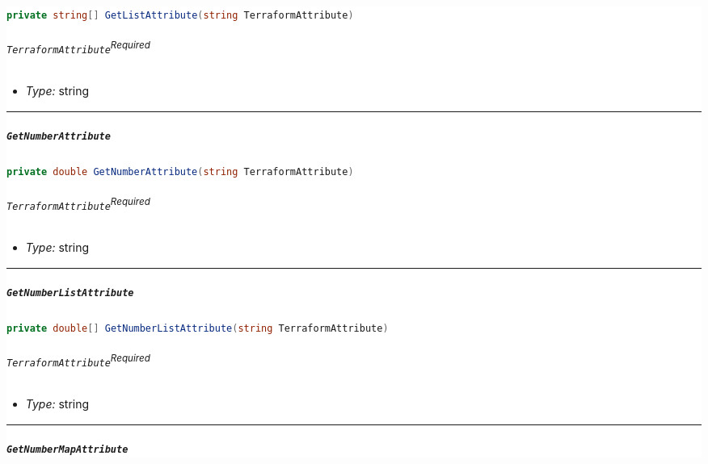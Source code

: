 ```csharp
private string[] GetListAttribute(string TerraformAttribute)
```

###### `TerraformAttribute`<sup>Required</sup> <a name="TerraformAttribute" id="rhizo-co-terraform-provider-oci.dataOciKmsVaults.DataOciKmsVaultsVaultsExternalKeyManagerMetadataOauthMetadataOutputReference.getListAttribute.parameter.terraformAttribute"></a>

- *Type:* string

---

##### `GetNumberAttribute` <a name="GetNumberAttribute" id="rhizo-co-terraform-provider-oci.dataOciKmsVaults.DataOciKmsVaultsVaultsExternalKeyManagerMetadataOauthMetadataOutputReference.getNumberAttribute"></a>

```csharp
private double GetNumberAttribute(string TerraformAttribute)
```

###### `TerraformAttribute`<sup>Required</sup> <a name="TerraformAttribute" id="rhizo-co-terraform-provider-oci.dataOciKmsVaults.DataOciKmsVaultsVaultsExternalKeyManagerMetadataOauthMetadataOutputReference.getNumberAttribute.parameter.terraformAttribute"></a>

- *Type:* string

---

##### `GetNumberListAttribute` <a name="GetNumberListAttribute" id="rhizo-co-terraform-provider-oci.dataOciKmsVaults.DataOciKmsVaultsVaultsExternalKeyManagerMetadataOauthMetadataOutputReference.getNumberListAttribute"></a>

```csharp
private double[] GetNumberListAttribute(string TerraformAttribute)
```

###### `TerraformAttribute`<sup>Required</sup> <a name="TerraformAttribute" id="rhizo-co-terraform-provider-oci.dataOciKmsVaults.DataOciKmsVaultsVaultsExternalKeyManagerMetadataOauthMetadataOutputReference.getNumberListAttribute.parameter.terraformAttribute"></a>

- *Type:* string

---

##### `GetNumberMapAttribute` <a name="GetNumberMapAttribute" id="rhizo-co-terraform-provider-oci.dataOciKmsVaults.DataOciKmsVaultsVaultsExternalKeyManagerMetadataOauthMetadataOutputReference.getNumberMapAttribute"></a>

